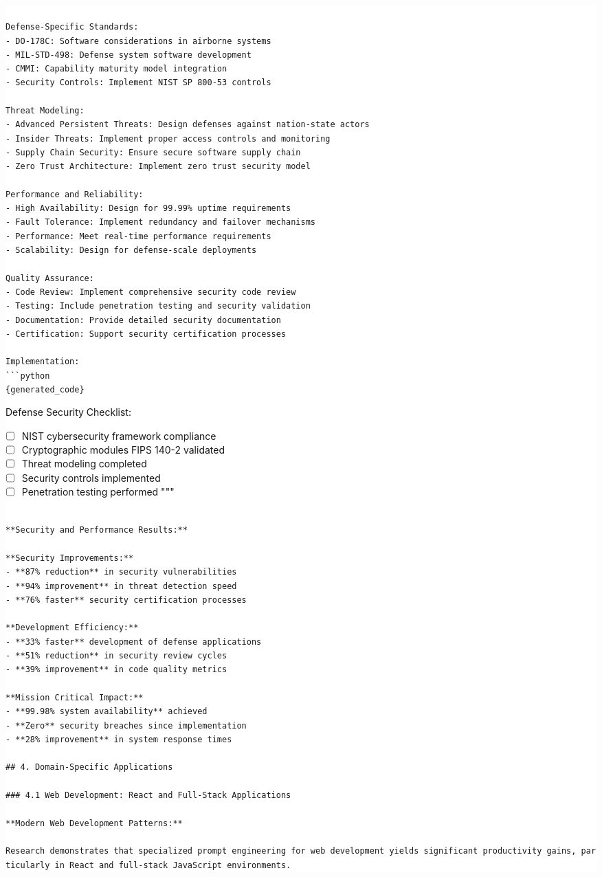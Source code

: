 ```

Defense-Specific Standards:
- DO-178C: Software considerations in airborne systems
- MIL-STD-498: Defense system software development
- CMMI: Capability maturity model integration
- Security Controls: Implement NIST SP 800-53 controls

Threat Modeling:
- Advanced Persistent Threats: Design defenses against nation-state actors
- Insider Threats: Implement proper access controls and monitoring
- Supply Chain Security: Ensure secure software supply chain
- Zero Trust Architecture: Implement zero trust security model

Performance and Reliability:
- High Availability: Design for 99.99% uptime requirements
- Fault Tolerance: Implement redundancy and failover mechanisms
- Performance: Meet real-time performance requirements
- Scalability: Design for defense-scale deployments

Quality Assurance:
- Code Review: Implement comprehensive security code review
- Testing: Include penetration testing and security validation
- Documentation: Provide detailed security documentation
- Certification: Support security certification processes

Implementation:
```python
{generated_code}
```

Defense Security Checklist:
- [ ] NIST cybersecurity framework compliance
- [ ] Cryptographic modules FIPS 140-2 validated
- [ ] Threat modeling completed
- [ ] Security controls implemented
- [ ] Penetration testing performed
"""
```

**Security and Performance Results:**

**Security Improvements:**
- **87% reduction** in security vulnerabilities
- **94% improvement** in threat detection speed
- **76% faster** security certification processes

**Development Efficiency:**
- **33% faster** development of defense applications
- **51% reduction** in security review cycles
- **39% improvement** in code quality metrics

**Mission Critical Impact:**
- **99.98% system availability** achieved
- **Zero** security breaches since implementation
- **28% improvement** in system response times

## 4. Domain-Specific Applications

### 4.1 Web Development: React and Full-Stack Applications

**Modern Web Development Patterns:**

Research demonstrates that specialized prompt engineering for web development yields significant productivity gains, particularly in React and full-stack JavaScript environments.
```
